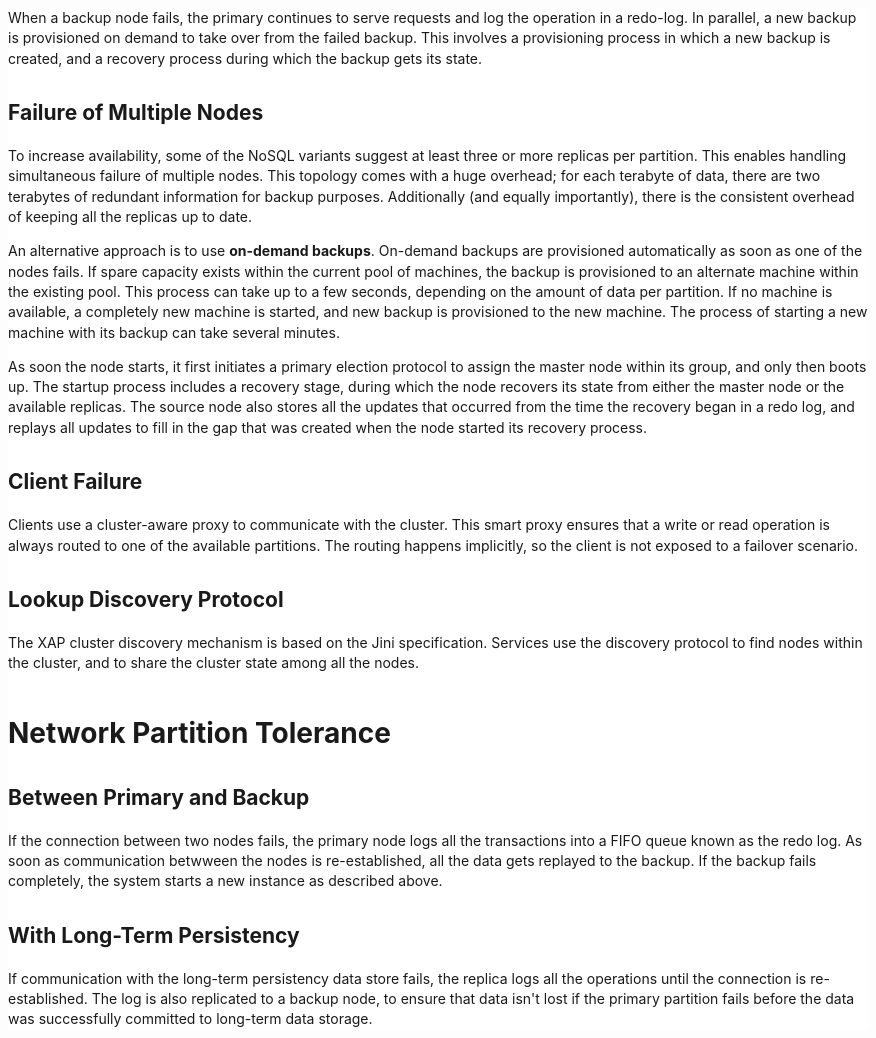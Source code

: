 When a backup node fails, the primary continues to serve requests and log the operation in a redo-log. In parallel, a new backup is provisioned on demand to take over from the failed backup. This involves a provisioning process in which a new backup is created, and a recovery process during which the backup gets its state.

## Failure of Multiple Nodes

To increase availability, some of the NoSQL variants suggest at least three or more replicas per partition. This enables handling simultaneous failure of multiple nodes. This topology comes with a huge overhead; for each terabyte of data, there are two terabytes of redundant information for backup purposes. Additionally (and equally importantly), there is the consistent overhead of keeping all the replicas up to date.

An alternative approach is to use **on-demand backups**. On-demand backups are provisioned automatically as soon as one of the nodes fails. If spare capacity exists within the current pool of machines, the backup is provisioned to an alternate machine within the existing pool. This process can take up to a few seconds, depending on the amount of data per partition. If no machine is available, a completely new machine is started, and  new backup is provisioned to the new machine. The process of starting a new machine with its backup can take several minutes.

As soon the node starts, it first initiates a primary election protocol to assign the master node within its group, and only then boots up. The startup process includes a recovery stage, during which the node recovers its state from either the master node or the available replicas. The source node also stores all the updates that occurred from the time the recovery began in a redo log, and replays all updates to fill in the gap that was created when the node started its recovery process.

## Client Failure

Clients use a cluster-aware proxy to communicate with the cluster. This smart proxy ensures that a write or read operation is always routed to one of the available partitions. The routing happens implicitly, so the client is not exposed to a failover scenario.

## Lookup Discovery Protocol

The XAP cluster discovery mechanism is based on the Jini specification. Services use the discovery protocol to find nodes within the cluster, and to share the cluster state among all the nodes.

# Network Partition Tolerance

## Between Primary and Backup

If the connection between two nodes fails, the primary node logs all the transactions into a FIFO queue known as the redo log. As soon as communication betwween the nodes is re-established, all the data gets replayed to the backup. If the backup fails completely, the system starts a new instance as described above.

## With Long-Term Persistency

If communication with the long-term persistency data store fails, the replica logs all the operations until the connection is re-established. The log is also replicated to a backup node, to ensure that data isn't lost if the primary partition fails before the data was successfully committed to long-term data storage.
